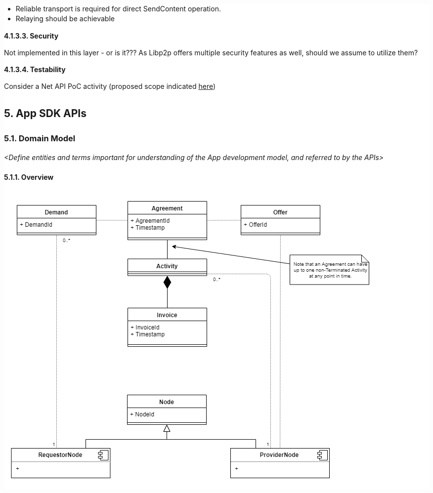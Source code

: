 * Reliable transport is required for direct SendContent operation.
* Relaying should be achievable

**4.1.3.3. Security**

Not implemented in this layer - or is it??? As Libp2p offers multiple security features as well, should we assume to utilize them?

**4.1.3.4. Testability**

Consider a Net API PoC activity \(proposed scope indicated [here](https://drive.google.com/a/golem.network/open?id=1gMPQp1pHLvo8PjugGNJIE9G7SO21Qyd4njbjZlQPO-o)\)

## 5. App SDK APIs

### 5.1. Domain Model

_&lt;Define entities and terms important for understanding of the App development model, and referred to by the APIs&gt;_

#### 5.1.1. Overview

![](../.gitbook/assets/5%20%281%29.png)
